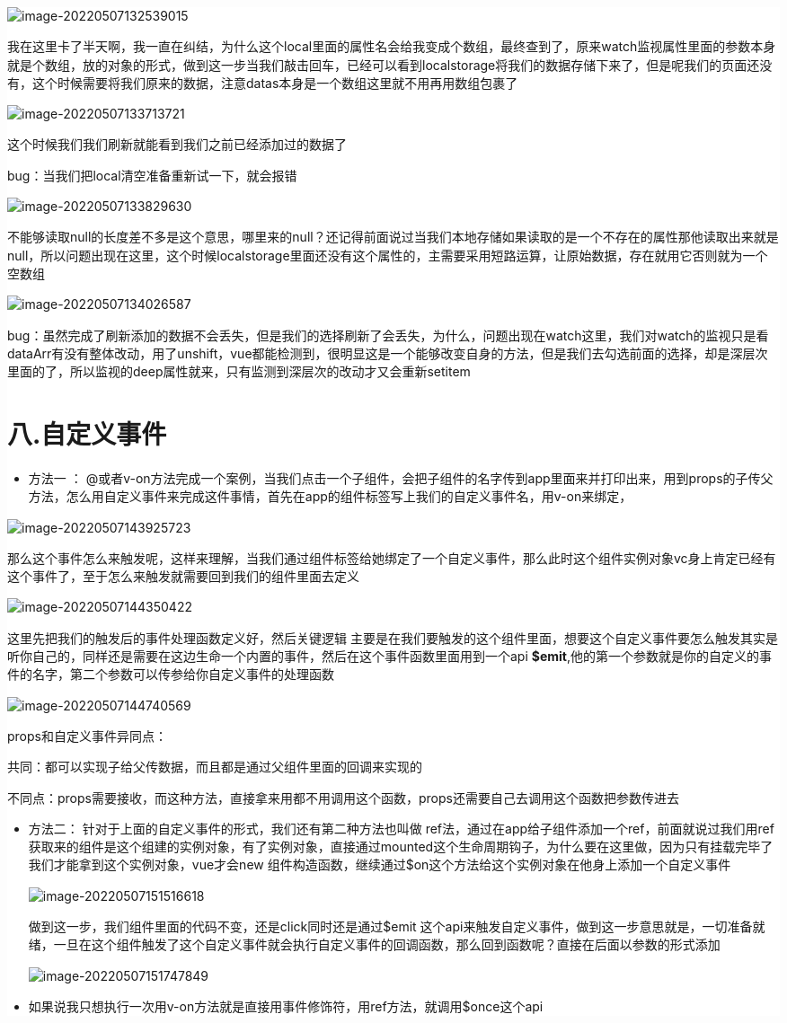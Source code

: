 ![image-20220507132539015](https://img2022.cnblogs.com/blog/2680817/202205/2680817-20220507235229332-1787352027.png)

我在这里卡了半天啊，我一直在纠结，为什么这个local里面的属性名会给我变成个数组，最终查到了，原来watch监视属性里面的参数本身就是个数组，放的对象的形式，做到这一步当我们敲击回车，已经可以看到localstorage将我们的数据存储下来了，但是呢我们的页面还没有，这个时候需要将我们原来的数据，注意datas本身是一个数组这里就不用再用数组包裹了

![image-20220507133713721](https://img2022.cnblogs.com/blog/2680817/202205/2680817-20220507235229560-1623572430.png)

这个时候我们我们刷新就能看到我们之前已经添加过的数据了

bug：当我们把local清空准备重新试一下，就会报错

![image-20220507133829630](https://img2022.cnblogs.com/blog/2680817/202205/2680817-20220507235229756-2082225780.png)

不能够读取null的长度差不多是这个意思，哪里来的null？还记得前面说过当我们本地存储如果读取的是一个不存在的属性那他读取出来就是null，所以问题出现在这里，这个时候localstorage里面还没有这个属性的，主需要采用短路运算，让原始数据，存在就用它否则就为一个空数组

![image-20220507134026587](https://img2022.cnblogs.com/blog/2680817/202205/2680817-20220507235229979-144479292.png)

bug：虽然完成了刷新添加的数据不会丢失，但是我们的选择刷新了会丢失，为什么，问题出现在watch这里，我们对watch的监视只是看dataArr有没有整体改动，用了unshift，vue都能检测到，很明显这是一个能够改变自身的方法，但是我们去勾选前面的选择，却是深层次里面的了，所以监视的deep属性就来，只有监测到深层次的改动才又会重新setitem

八.自定义事件
=======

*   方法一 ： @或者v-on方法完成一个案例，当我们点击一个子组件，会把子组件的名字传到app里面来并打印出来，用到props的子传父方法，怎么用自定义事件来完成这件事情，首先在app的组件标签写上我们的自定义事件名，用v-on来绑定，

![image-20220507143925723](https://img2022.cnblogs.com/blog/2680817/202205/2680817-20220507235230172-1487964311.png)

那么这个事件怎么来触发呢，这样来理解，当我们通过组件标签给她绑定了一个自定义事件，那么此时这个组件实例对象vc身上肯定已经有这个事件了，至于怎么来触发就需要回到我们的组件里面去定义

![image-20220507144350422](https://img2022.cnblogs.com/blog/2680817/202205/2680817-20220507235230381-2001193199.png)

这里先把我们的触发后的事件处理函数定义好，然后关键逻辑 主要是在我们要触发的这个组件里面，想要这个自定义事件要怎么触发其实是听你自己的，同样还是需要在这边生命一个内置的事件，然后在这个事件函数里面用到一个api **$emit**,他的第一个参数就是你的自定义的事件的名字，第二个参数可以传参给你自定义事件的处理函数

![image-20220507144740569](https://img2022.cnblogs.com/blog/2680817/202205/2680817-20220507235230565-1342210178.png)

props和自定义事件异同点：

共同：都可以实现子给父传数据，而且都是通过父组件里面的回调来实现的

不同点：props需要接收，而这种方法，直接拿来用都不用调用这个函数，props还需要自己去调用这个函数把参数传进去

*   方法二： 针对于上面的自定义事件的形式，我们还有第二种方法也叫做 ref法，通过在app给子组件添加一个ref，前面就说过我们用ref获取来的组件是这个组建的实例对象，有了实例对象，直接通过mounted这个生命周期钩子，为什么要在这里做，因为只有挂载完毕了我们才能拿到这个实例对象，vue才会new 组件构造函数，继续通过$on这个方法给这个实例对象在他身上添加一个自定义事件
    
    ![image-20220507151516618](https://img2022.cnblogs.com/blog/2680817/202205/2680817-20220507235230780-8396458.png)
    
    做到这一步，我们组件里面的代码不变，还是click同时还是通过$emit 这个api来触发自定义事件，做到这一步意思就是，一切准备就绪，一旦在这个组件触发了这个自定义事件就会执行自定义事件的回调函数，那么回到函数呢？直接在后面以参数的形式添加
    
    ![image-20220507151747849](https://img2022.cnblogs.com/blog/2680817/202205/2680817-20220507235230978-1816056952.png)
    
*   如果说我只想执行一次用v-on方法就是直接用事件修饰符，用ref方法，就调用$once这个api
    